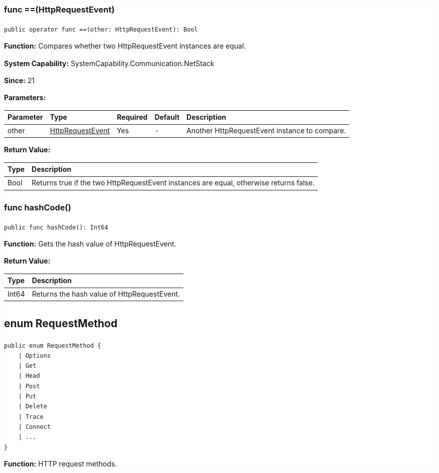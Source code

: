 ### func ==(HttpRequestEvent)

```cangjie
public operator func ==(other: HttpRequestEvent): Bool
```

**Function:** Compares whether two HttpRequestEvent instances are equal.

**System Capability:** SystemCapability.Communication.NetStack

**Since:** 21

**Parameters:**

| Parameter | Type | Required | Default | Description |
|:---|:---|:---|:---|:---|
| other | [HttpRequestEvent](#enum-httprequestevent) | Yes | - | Another HttpRequestEvent instance to compare. |

**Return Value:**

| Type | Description |
|:----|:----|
| Bool | Returns true if the two HttpRequestEvent instances are equal, otherwise returns false. |

### func hashCode()

```cangjie
public func hashCode(): Int64
```

**Function:** Gets the hash value of HttpRequestEvent.

**Return Value:**

| Type | Description |
|:----|:----|
| Int64 | Returns the hash value of HttpRequestEvent. |

## enum RequestMethod

```cangjie
public enum RequestMethod {
    | Options
    | Get
    | Head
    | Post
    | Put
    | Delete
    | Trace
    | Connect
    | ...
}
```

**Function:** HTTP request methods.
